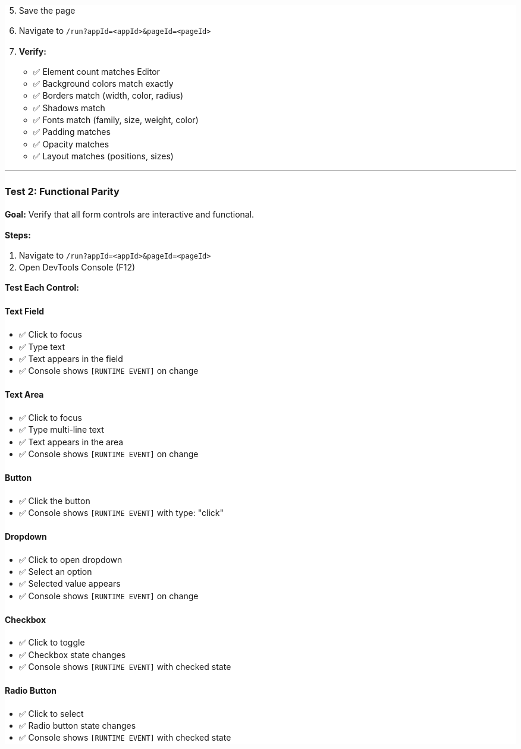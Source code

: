 5. Save the page

6. Navigate to `/run?appId=<appId>&pageId=<pageId>`

7. **Verify:**
   - ✅ Element count matches Editor
   - ✅ Background colors match exactly
   - ✅ Borders match (width, color, radius)
   - ✅ Shadows match
   - ✅ Fonts match (family, size, weight, color)
   - ✅ Padding matches
   - ✅ Opacity matches
   - ✅ Layout matches (positions, sizes)

---

### Test 2: Functional Parity

**Goal:** Verify that all form controls are interactive and functional.

**Steps:**
1. Navigate to `/run?appId=<appId>&pageId=<pageId>`
2. Open DevTools Console (F12)

**Test Each Control:**

#### Text Field
- ✅ Click to focus
- ✅ Type text
- ✅ Text appears in the field
- ✅ Console shows `[RUNTIME EVENT]` on change

#### Text Area
- ✅ Click to focus
- ✅ Type multi-line text
- ✅ Text appears in the area
- ✅ Console shows `[RUNTIME EVENT]` on change

#### Button
- ✅ Click the button
- ✅ Console shows `[RUNTIME EVENT]` with type: "click"

#### Dropdown
- ✅ Click to open dropdown
- ✅ Select an option
- ✅ Selected value appears
- ✅ Console shows `[RUNTIME EVENT]` on change

#### Checkbox
- ✅ Click to toggle
- ✅ Checkbox state changes
- ✅ Console shows `[RUNTIME EVENT]` with checked state

#### Radio Button
- ✅ Click to select
- ✅ Radio button state changes
- ✅ Console shows `[RUNTIME EVENT]` with checked state
